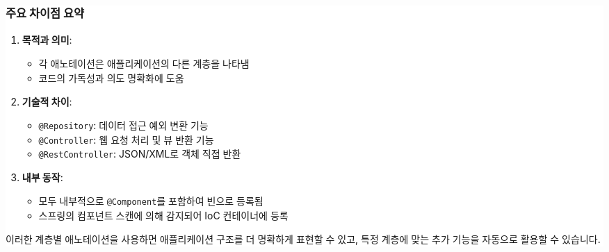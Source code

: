 ### 주요 차이점 요약

1. **목적과 의미**:
    
    - 각 애노테이션은 애플리케이션의 다른 계층을 나타냄
    - 코드의 가독성과 의도 명확화에 도움
2. **기술적 차이**:
    
    - `@Repository`: 데이터 접근 예외 변환 기능
    - `@Controller`: 웹 요청 처리 및 뷰 반환 기능
    - `@RestController`: JSON/XML로 객체 직접 반환
3. **내부 동작**:
    
    - 모두 내부적으로 `@Component`를 포함하여 빈으로 등록됨
    - 스프링의 컴포넌트 스캔에 의해 감지되어 IoC 컨테이너에 등록

이러한 계층별 애노테이션을 사용하면 애플리케이션 구조를 더 명확하게 표현할 수 있고, 특정 계층에 맞는 추가 기능을 자동으로 활용할 수 있습니다.